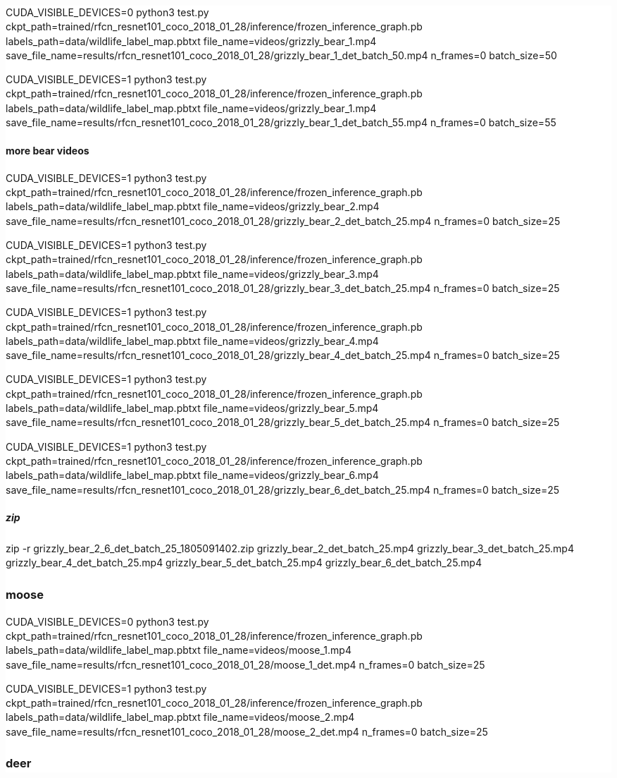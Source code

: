 CUDA_VISIBLE_DEVICES=0 python3 test.py ckpt_path=trained/rfcn_resnet101_coco_2018_01_28/inference/frozen_inference_graph.pb labels_path=data/wildlife_label_map.pbtxt file_name=videos/grizzly_bear_1.mp4 save_file_name=results/rfcn_resnet101_coco_2018_01_28/grizzly_bear_1_det_batch_50.mp4 n_frames=0 batch_size=50

CUDA_VISIBLE_DEVICES=1 python3 test.py ckpt_path=trained/rfcn_resnet101_coco_2018_01_28/inference/frozen_inference_graph.pb labels_path=data/wildlife_label_map.pbtxt file_name=videos/grizzly_bear_1.mp4 save_file_name=results/rfcn_resnet101_coco_2018_01_28/grizzly_bear_1_det_batch_55.mp4 n_frames=0 batch_size=55

#### more bear videos

CUDA_VISIBLE_DEVICES=1 python3 test.py ckpt_path=trained/rfcn_resnet101_coco_2018_01_28/inference/frozen_inference_graph.pb labels_path=data/wildlife_label_map.pbtxt file_name=videos/grizzly_bear_2.mp4 save_file_name=results/rfcn_resnet101_coco_2018_01_28/grizzly_bear_2_det_batch_25.mp4 n_frames=0 batch_size=25

CUDA_VISIBLE_DEVICES=1 python3 test.py ckpt_path=trained/rfcn_resnet101_coco_2018_01_28/inference/frozen_inference_graph.pb labels_path=data/wildlife_label_map.pbtxt file_name=videos/grizzly_bear_3.mp4 save_file_name=results/rfcn_resnet101_coco_2018_01_28/grizzly_bear_3_det_batch_25.mp4 n_frames=0 batch_size=25

CUDA_VISIBLE_DEVICES=1 python3 test.py ckpt_path=trained/rfcn_resnet101_coco_2018_01_28/inference/frozen_inference_graph.pb labels_path=data/wildlife_label_map.pbtxt file_name=videos/grizzly_bear_4.mp4 save_file_name=results/rfcn_resnet101_coco_2018_01_28/grizzly_bear_4_det_batch_25.mp4 n_frames=0 batch_size=25

CUDA_VISIBLE_DEVICES=1 python3 test.py ckpt_path=trained/rfcn_resnet101_coco_2018_01_28/inference/frozen_inference_graph.pb labels_path=data/wildlife_label_map.pbtxt file_name=videos/grizzly_bear_5.mp4 save_file_name=results/rfcn_resnet101_coco_2018_01_28/grizzly_bear_5_det_batch_25.mp4 n_frames=0 batch_size=25

CUDA_VISIBLE_DEVICES=1 python3 test.py ckpt_path=trained/rfcn_resnet101_coco_2018_01_28/inference/frozen_inference_graph.pb labels_path=data/wildlife_label_map.pbtxt file_name=videos/grizzly_bear_6.mp4 save_file_name=results/rfcn_resnet101_coco_2018_01_28/grizzly_bear_6_det_batch_25.mp4 n_frames=0 batch_size=25

##### zip

zip -r grizzly_bear_2_6_det_batch_25_1805091402.zip grizzly_bear_2_det_batch_25.mp4 grizzly_bear_3_det_batch_25.mp4 grizzly_bear_4_det_batch_25.mp4 grizzly_bear_5_det_batch_25.mp4 grizzly_bear_6_det_batch_25.mp4


### moose

CUDA_VISIBLE_DEVICES=0 python3 test.py ckpt_path=trained/rfcn_resnet101_coco_2018_01_28/inference/frozen_inference_graph.pb labels_path=data/wildlife_label_map.pbtxt file_name=videos/moose_1.mp4 save_file_name=results/rfcn_resnet101_coco_2018_01_28/moose_1_det.mp4 n_frames=0 batch_size=25

CUDA_VISIBLE_DEVICES=1 python3 test.py ckpt_path=trained/rfcn_resnet101_coco_2018_01_28/inference/frozen_inference_graph.pb labels_path=data/wildlife_label_map.pbtxt file_name=videos/moose_2.mp4 save_file_name=results/rfcn_resnet101_coco_2018_01_28/moose_2_det.mp4 n_frames=0 batch_size=25

### deer
